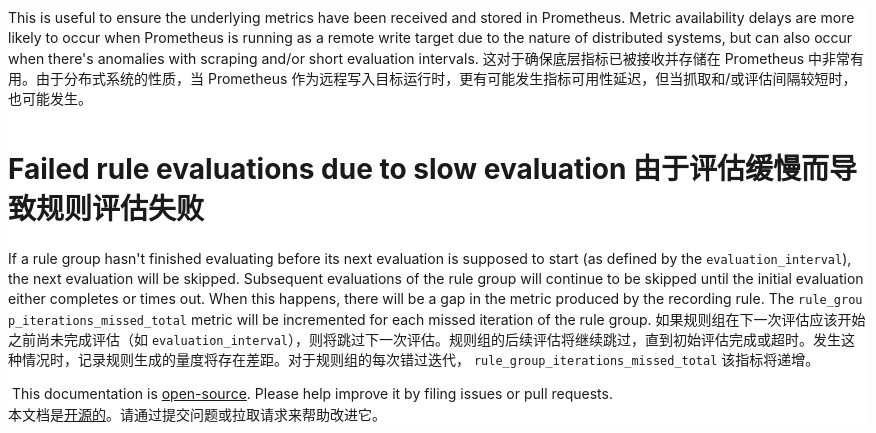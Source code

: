 This is useful to ensure the underlying metrics have been received and  stored in Prometheus. Metric availability delays are more likely to  occur when Prometheus is running as a remote write target due to the  nature of distributed systems, but can also occur when there's anomalies with scraping and/or short evaluation intervals.
这对于确保底层指标已被接收并存储在 Prometheus 中非常有用。由于分布式系统的性质，当 Prometheus 作为远程写入目标运行时，更有可能发生指标可用性延迟，但当抓取和/或评估间隔较短时，也可能发生。

# Failed rule evaluations due to slow evaluation 由于评估缓慢而导致规则评估失败

If a rule group hasn't finished evaluating before its next evaluation is supposed to start (as defined by the `evaluation_interval`), the next evaluation will be skipped. Subsequent evaluations of the rule group will continue to be skipped until the initial evaluation either  completes or times out. When this happens, there will be a gap in the  metric produced by the recording rule. The `rule_group_iterations_missed_total` metric will be incremented for each missed iteration of the rule group. 
如果规则组在下一次评估应该开始之前尚未完成评估（如 `evaluation_interval`），则将跳过下一次评估。规则组的后续评估将继续跳过，直到初始评估完成或超时。发生这种情况时，记录规则生成的量度将存在差距。对于规则组的每次错过迭代， `rule_group_iterations_missed_total` 该指标将递增。

​           This documentation is [open-source](https://github.com/prometheus/docs#contributing-changes). Please help improve it by filing issues or pull requests.      
本文档是[开源的](https://github.com/prometheus/docs#contributing-changes)。请通过提交问题或拉取请求来帮助改进它。
